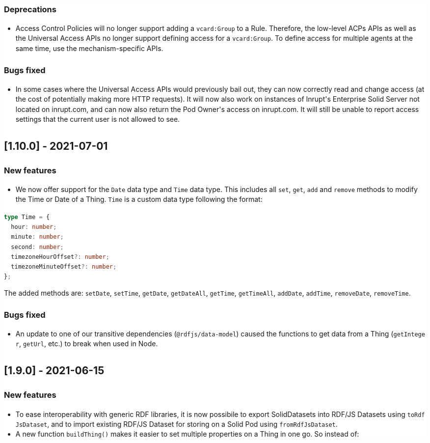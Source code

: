 ### Deprecations

- Access Control Policies will no longer support adding a `vcard:Group` to a
  Rule. Therefore, the low-level ACPs APIs as well as the Universal Access APIs
  no longer support defining access for a `vcard:Group`. To define access for
  multiple agents at the same time, use the mechanism-specific APIs.

### Bugs fixed

- In some cases where the Universal Access APIs would previously bail out, they
  can now correctly read and change access (at the cost of potentially making
  more HTTP requests). It will now also work on instances of Inrupt's
  Enterprise Solid Server not located on inrupt.com, and can now also return the
  Pod Owner's access on inrupt.com.
  It will still be unable to report access settings that the current user is not
  allowed to see.

## [1.10.0] - 2021-07-01

### New features

- We now offer support for the `Date` data type and `Time` data type.
  This includes all `set`, `get`, `add` and `remove` methods to modify the Time
  or Date of a Thing.
  `Time` is a custom data type following the format:

```typescript
type Time = {
  hour: number;
  minute: number;
  second: number;
  timezoneHourOffset?: number;
  timezoneMinuteOffset?: number;
};
```

The added methods are: `setDate`, `setTime`, `getDate`, `getDateAll`,
`getTime`, `getTimeAll`, `addDate`, `addTime`, `removeDate`, `removeTime`.

### Bugs fixed

- An update to one of our transitive dependencies (`@rdfjs/data-model`) caused
  the functions to get data from a Thing (`getInteger`, `getUrl`, etc.) to
  break when used in Node.

## [1.9.0] - 2021-06-15

### New features

- To ease interoperability with generic RDF libraries, it is now possibile to
  export SolidDatasets into RDF/JS Datasets using `toRdfJsDataset`, and to
  import existing RDF/JS Dataset for storing on a Solid Pod using
  `fromRdfJsDataset`.
- A new function `buildThing()` makes it easier to set multiple properties on a
  Thing in one go. So instead of:

